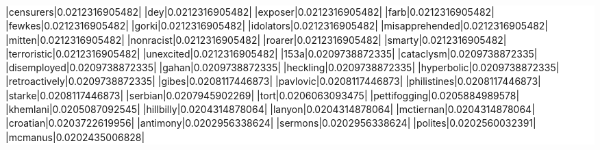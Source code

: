 |censurers|0.0212316905482|
|dey|0.0212316905482|
|exposer|0.0212316905482|
|farb|0.0212316905482|
|fewkes|0.0212316905482|
|gorki|0.0212316905482|
|idolators|0.0212316905482|
|misapprehended|0.0212316905482|
|mitten|0.0212316905482|
|nonracist|0.0212316905482|
|roarer|0.0212316905482|
|smarty|0.0212316905482|
|terroristic|0.0212316905482|
|unexcited|0.0212316905482|
|153a|0.0209738872335|
|cataclysm|0.0209738872335|
|disemployed|0.0209738872335|
|gahan|0.0209738872335|
|heckling|0.0209738872335|
|hyperbolic|0.0209738872335|
|retroactively|0.0209738872335|
|gibes|0.0208117446873|
|pavlovic|0.0208117446873|
|philistines|0.0208117446873|
|starke|0.0208117446873|
|serbian|0.0207945902269|
|tort|0.0206063093475|
|pettifogging|0.0205884989578|
|khemlani|0.0205087092545|
|hillbilly|0.0204314878064|
|lanyon|0.0204314878064|
|mctiernan|0.0204314878064|
|croatian|0.0203722619956|
|antimony|0.0202956338624|
|sermons|0.0202956338624|
|polites|0.0202560032391|
|mcmanus|0.0202435006828|